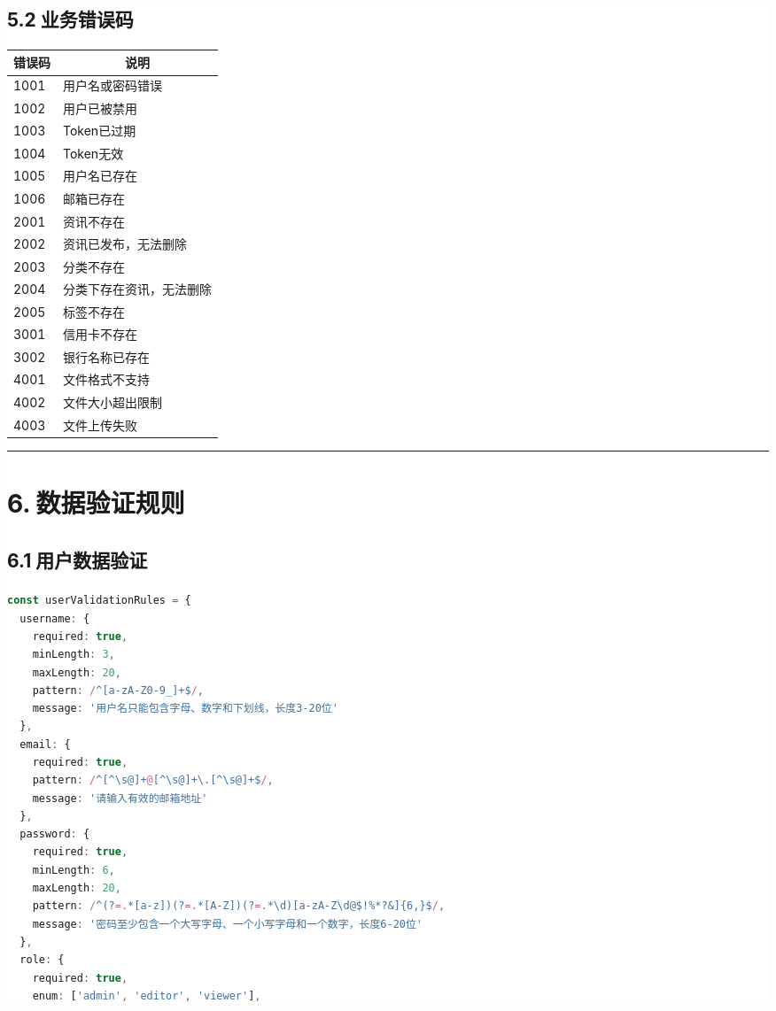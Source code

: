 ## 5.2 业务错误码

| 错误码 | 说明 |
|--------|------|
| 1001 | 用户名或密码错误 |
| 1002 | 用户已被禁用 |
| 1003 | Token已过期 |
| 1004 | Token无效 |
| 1005 | 用户名已存在 |
| 1006 | 邮箱已存在 |
| 2001 | 资讯不存在 |
| 2002 | 资讯已发布，无法删除 |
| 2003 | 分类不存在 |
| 2004 | 分类下存在资讯，无法删除 |
| 2005 | 标签不存在 |
| 3001 | 信用卡不存在 |
| 3002 | 银行名称已存在 |
| 4001 | 文件格式不支持 |
| 4002 | 文件大小超出限制 |
| 4003 | 文件上传失败 |

---

# 6. 数据验证规则

## 6.1 用户数据验证

```typescript
const userValidationRules = {
  username: {
    required: true,
    minLength: 3,
    maxLength: 20,
    pattern: /^[a-zA-Z0-9_]+$/,
    message: '用户名只能包含字母、数字和下划线，长度3-20位'
  },
  email: {
    required: true,
    pattern: /^[^\s@]+@[^\s@]+\.[^\s@]+$/,
    message: '请输入有效的邮箱地址'
  },
  password: {
    required: true,
    minLength: 6,
    maxLength: 20,
    pattern: /^(?=.*[a-z])(?=.*[A-Z])(?=.*\d)[a-zA-Z\d@$!%*?&]{6,}$/,
    message: '密码至少包含一个大写字母、一个小写字母和一个数字，长度6-20位'
  },
  role: {
    required: true,
    enum: ['admin', 'editor', 'viewer'],
```